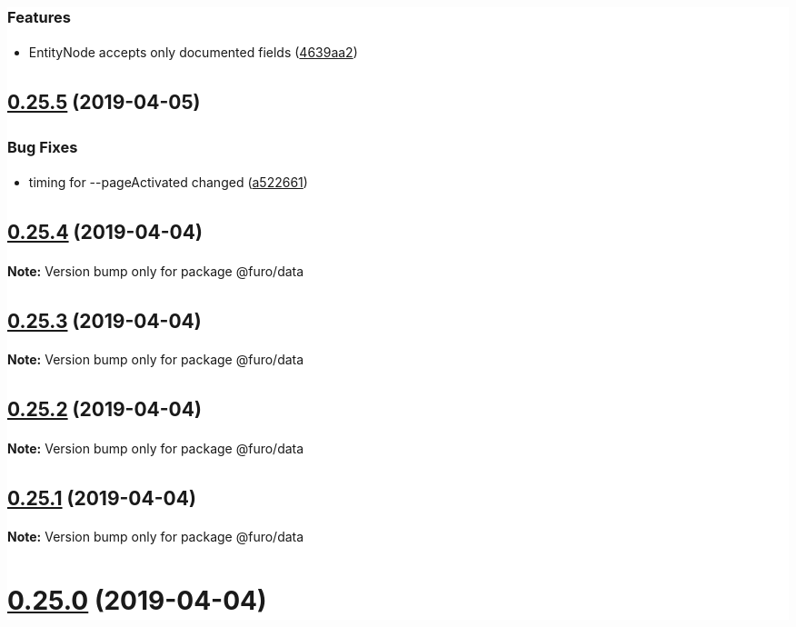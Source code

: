 
### Features

* EntityNode accepts only documented fields ([4639aa2](https://github.com/veith/FuroBaseComponents/commit/4639aa2))





## [0.25.5](https://github.com/veith/FuroBaseComponents/compare/@furo/data@0.25.4...@furo/data@0.25.5) (2019-04-05)


### Bug Fixes

* timing for --pageActivated changed ([a522661](https://github.com/veith/FuroBaseComponents/commit/a522661))





## [0.25.4](https://github.com/veith/FuroBaseComponents/compare/@furo/data@0.25.3...@furo/data@0.25.4) (2019-04-04)

**Note:** Version bump only for package @furo/data





## [0.25.3](https://github.com/veith/FuroBaseComponents/compare/@furo/data@0.25.2...@furo/data@0.25.3) (2019-04-04)

**Note:** Version bump only for package @furo/data





## [0.25.2](https://github.com/veith/FuroBaseComponents/compare/@furo/data@0.25.1...@furo/data@0.25.2) (2019-04-04)

**Note:** Version bump only for package @furo/data





## [0.25.1](https://github.com/veith/FuroBaseComponents/compare/@furo/data@0.25.0...@furo/data@0.25.1) (2019-04-04)

**Note:** Version bump only for package @furo/data





# [0.25.0](https://github.com/veith/FuroBaseComponents/compare/@furo/data@0.24.1...@furo/data@0.25.0) (2019-04-04)
